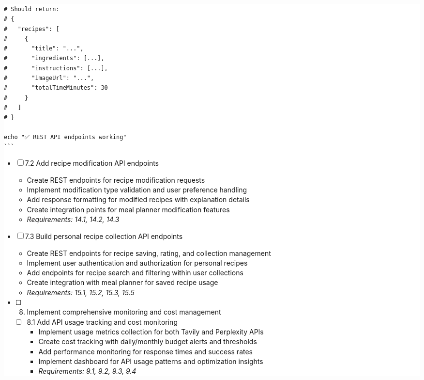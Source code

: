     # Should return:
    # {
    #   "recipes": [
    #     {
    #       "title": "...",
    #       "ingredients": [...],
    #       "instructions": [...],
    #       "imageUrl": "...",
    #       "totalTimeMinutes": 30
    #     }
    #   ]
    # }
    
    echo "✅ REST API endpoints working"
    ```

  - [ ] 7.2 Add recipe modification API endpoints
    - Create REST endpoints for recipe modification requests
    - Implement modification type validation and user preference handling
    - Add response formatting for modified recipes with explanation details
    - Create integration points for meal planner modification features
    - _Requirements: 14.1, 14.2, 14.3_

  - [ ] 7.3 Build personal recipe collection API endpoints
    - Create REST endpoints for recipe saving, rating, and collection management
    - Implement user authentication and authorization for personal recipes
    - Add endpoints for recipe search and filtering within user collections
    - Create integration with meal planner for saved recipe usage
    - _Requirements: 15.1, 15.2, 15.3, 15.5_

- [ ] 8. Implement comprehensive monitoring and cost management
  - [ ] 8.1 Add API usage tracking and cost monitoring
    - Implement usage metrics collection for both Tavily and Perplexity APIs
    - Create cost tracking with daily/monthly budget alerts and thresholds
    - Add performance monitoring for response times and success rates
    - Implement dashboard for API usage patterns and optimization insights
    - _Requirements: 9.1, 9.2, 9.3, 9.4_
    